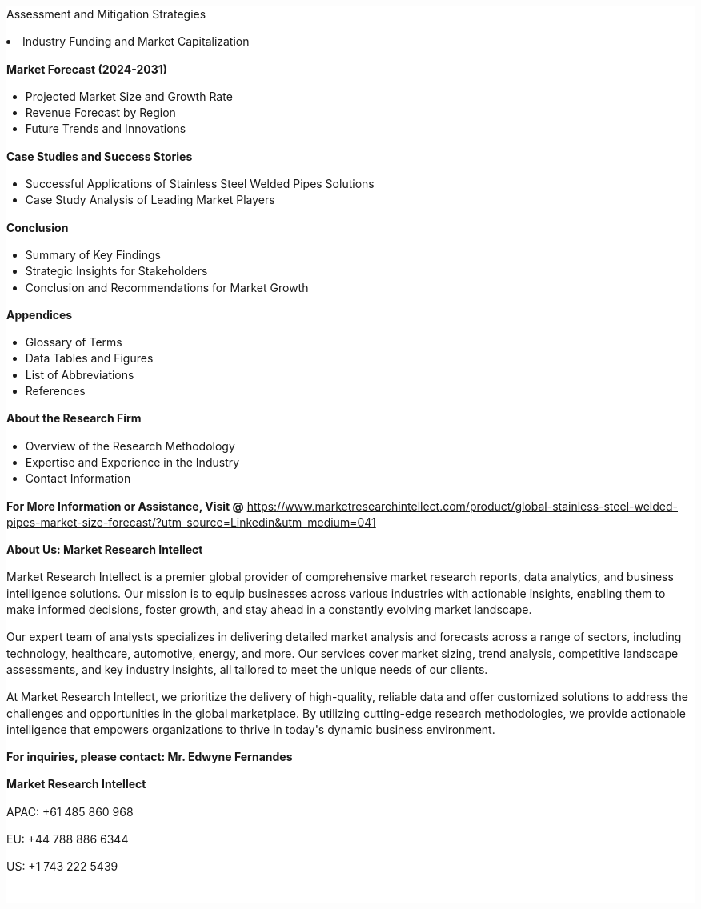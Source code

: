 Assessment and Mitigation Strategies</li><li>Industry Funding and Market Capitalization</li></ul><p><strong>Market Forecast (2024-2031)</strong></p><ul><li>Projected Market Size and Growth Rate</li><li>Revenue Forecast by Region</li><li>Future Trends and Innovations</li></ul><p><strong>Case Studies and Success Stories</strong></p><ul><li>Successful Applications of Stainless Steel Welded Pipes Solutions</li><li>Case Study Analysis of Leading Market Players</li></ul><p><strong>Conclusion</strong></p><ul><li>Summary of Key Findings</li><li>Strategic Insights for Stakeholders</li><li>Conclusion and Recommendations for Market Growth</li></ul><p><strong>Appendices</strong></p><ul><li>Glossary of Terms</li><li>Data Tables and Figures</li><li>List of Abbreviations</li><li>References</li></ul><p><strong>About the Research Firm</strong></p><ul><li>Overview of the Research Methodology</li><li>Expertise and Experience in the Industry</li><li>Contact Information</li></ul></div><div class="article-main__content" data-test-id="publishing-text-block"><p><span class="font-[700]"><strong>For More Information or Assistance, Visit @</strong>&nbsp;<a href="https://www.marketresearchintellect.com/product/global-stainless-steel-welded-pipes-market-size-forecast/?utm_source=Linkedin&utm_medium=041">https://www.marketresearchintellect.com/product/global-stainless-steel-welded-pipes-market-size-forecast/?utm_source=Linkedin&utm_medium=041</a></span></p><p><strong>About Us: Market Research Intellect</strong></p><p>Market Research Intellect is a premier global provider of comprehensive market research reports, data analytics, and business intelligence solutions. Our mission is to equip businesses across various industries with actionable insights, enabling them to make informed decisions, foster growth, and stay ahead in a constantly evolving market landscape.</p><p>Our expert team of analysts specializes in delivering detailed market analysis and forecasts across a range of sectors, including technology, healthcare, automotive, energy, and more. Our services cover market sizing, trend analysis, competitive landscape assessments, and key industry insights, all tailored to meet the unique needs of our clients.</p><p>At Market Research Intellect, we prioritize the delivery of high-quality, reliable data and offer customized solutions to address the challenges and opportunities in the global marketplace. By utilizing cutting-edge research methodologies, we provide actionable intelligence that empowers organizations to thrive in today's dynamic business environment.</p><p><strong>For inquiries, please contact: Mr. Edwyne Fernandes</strong></p><p><strong>Market Research Intellect</strong></p><p>APAC: +61 485 860 968</p><p>EU: +44 788 886 6344</p><p>US: +1 743 222 5439</p></div><div class="article-main__content" data-test-id="publishing-text-block">&nbsp;</div>
